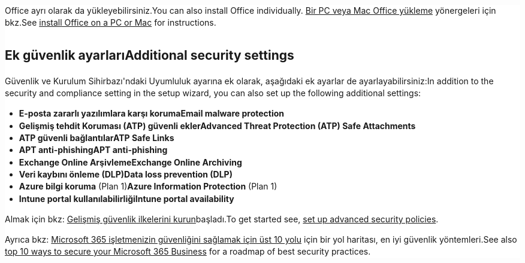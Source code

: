 <span data-ttu-id="50fac-211">Office ayrı olarak da yükleyebilirsiniz.</span><span class="sxs-lookup"><span data-stu-id="50fac-211">You can also install Office individually.</span></span> <span data-ttu-id="50fac-212">[Bir PC veya Mac Office yükleme](https://support.office.com/article/4414eaaf-0478-48be-9c42-23adc471665) yönergeleri için bkz.</span><span class="sxs-lookup"><span data-stu-id="50fac-212">See [install Office on a PC or Mac](https://support.office.com/article/4414eaaf-0478-48be-9c42-23adc471665) for instructions.</span></span>

## <a name="additional-security-settings"></a><span data-ttu-id="50fac-213">Ek güvenlik ayarları</span><span class="sxs-lookup"><span data-stu-id="50fac-213">Additional security settings</span></span>

<span data-ttu-id="50fac-214">Güvenlik ve Kurulum Sihirbazı'ndaki Uyumluluk ayarına ek olarak, aşağıdaki ek ayarlar de ayarlayabilirsiniz:</span><span class="sxs-lookup"><span data-stu-id="50fac-214">In addition to the security and compliance setting in the setup wizard, you can also set up the following additional settings:</span></span>
  
- <span data-ttu-id="50fac-215">**E-posta zararlı yazılımlara karşı koruma**</span><span class="sxs-lookup"><span data-stu-id="50fac-215">**Email malware protection**</span></span>
- <span data-ttu-id="50fac-216">**Gelişmiş tehdit Koruması (ATP) güvenli ekler**</span><span class="sxs-lookup"><span data-stu-id="50fac-216">**Advanced Threat Protection (ATP) Safe Attachments**</span></span>
- <span data-ttu-id="50fac-217">**ATP güvenli bağlantılar**</span><span class="sxs-lookup"><span data-stu-id="50fac-217">**ATP Safe Links**</span></span>
- <span data-ttu-id="50fac-218">**APT anti-phishing**</span><span class="sxs-lookup"><span data-stu-id="50fac-218">**APT anti-phishing**</span></span>
- <span data-ttu-id="50fac-219">**Exchange Online Arşivleme**</span><span class="sxs-lookup"><span data-stu-id="50fac-219">**Exchange Online Archiving**</span></span>
- <span data-ttu-id="50fac-220">**Veri kaybını önleme (DLP)**</span><span class="sxs-lookup"><span data-stu-id="50fac-220">**Data loss prevention (DLP)**</span></span>
- <span data-ttu-id="50fac-221">**Azure bilgi koruma** (Plan 1)</span><span class="sxs-lookup"><span data-stu-id="50fac-221">**Azure Information Protection** (Plan 1)</span></span>
- <span data-ttu-id="50fac-222">**Intune portal kullanılabilirliği**</span><span class="sxs-lookup"><span data-stu-id="50fac-222">**Intune portal availability**</span></span>

<span data-ttu-id="50fac-223">Almak için bkz: [Gelişmiş güvenlik ilkelerini kurun](set-up-advanced-security.md)başladı.</span><span class="sxs-lookup"><span data-stu-id="50fac-223">To get started see, [set up advanced security policies](set-up-advanced-security.md).</span></span>

<span data-ttu-id="50fac-224">Ayrıca bkz: [Microsoft 365 işletmenizin güvenliğini sağlamak için üst 10 yolu](https://docs.microsoft.com/office365/admin/security-and-compliance/secure-your-business-data) için bir yol haritası, en iyi güvenlik yöntemleri.</span><span class="sxs-lookup"><span data-stu-id="50fac-224">See also [top 10 ways to secure your Microsoft 365 Business](https://docs.microsoft.com/office365/admin/security-and-compliance/secure-your-business-data) for a roadmap of best security practices.</span></span>